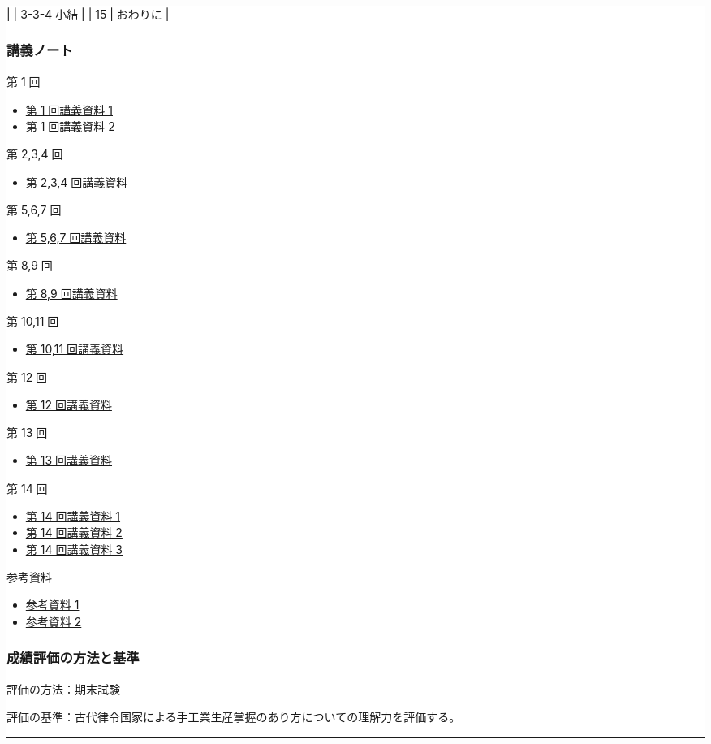 |     | 3-3-4 小結                             |
|  15 | おわりに                               |

### 講義ノート

第 1 回

- [第 1 回講義資料 1](https://ocw.nagoya-u.jp/files/136/page001.pdf)
- [第 1 回講義資料 2](https://ocw.nagoya-u.jp/files/136/page002.pdf)

第 2,3,4 回

- [第 2,3,4 回講義資料](https://ocw.nagoya-u.jp/files/136/page003.pdf)

第 5,6,7 回

- [第 5,6,7 回講義資料](https://ocw.nagoya-u.jp/files/136/page004.pdf)

第 8,9 回

- [第 8,9 回講義資料](https://ocw.nagoya-u.jp/files/136/page005.pdf)

第 10,11 回

- [第 10,11 回講義資料](https://ocw.nagoya-u.jp/files/136/page006.pdf)

第 12 回

- [第 12 回講義資料](https://ocw.nagoya-u.jp/files/136/page007.pdf)

第 13 回

- [第 13 回講義資料](https://ocw.nagoya-u.jp/files/136/page008.pdf)

第 14 回

- [第 14 回講義資料 1](https://ocw.nagoya-u.jp/files/136/page009.pdf)
- [第 14 回講義資料 2](https://ocw.nagoya-u.jp/files/136/page010.pdf)
- [第 14 回講義資料 3](https://ocw.nagoya-u.jp/files/136/page011.pdf)

参考資料

- [参考資料 1](https://ocw.nagoya-u.jp/files/136/page012.pdf)
- [参考資料 2](https://ocw.nagoya-u.jp/files/136/page013.pdf)

### 成績評価の方法と基準

評価の方法：期末試験

評価の基準：古代律令国家による手工業生産掌握のあり方についての理解力を評価する。

---
